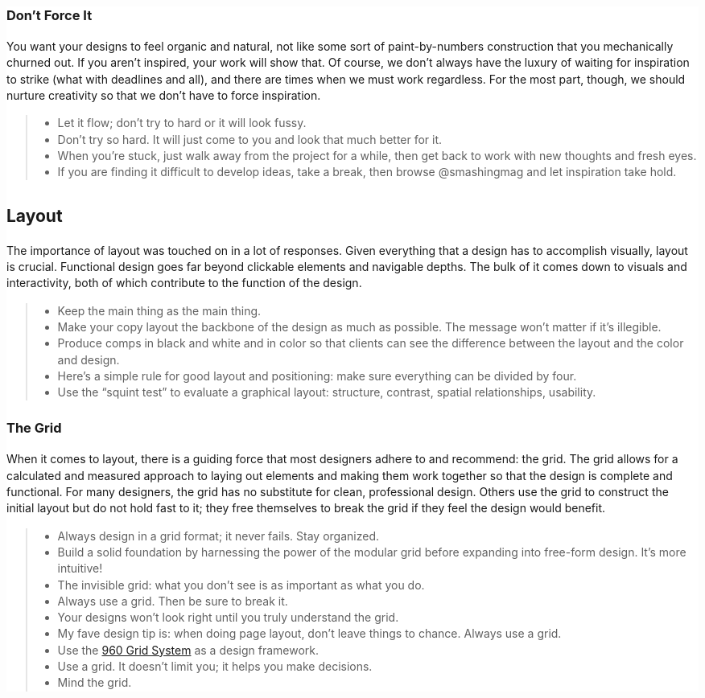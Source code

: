### Don’t Force It

You want your designs to feel organic and natural, not like some sort of paint-by-numbers construction that you mechanically churned out. If you aren’t inspired, your work will show that. Of course, we don’t always have the luxury of waiting for inspiration to strike (what with deadlines and all), and there are times when we must work regardless. For the most part, though, we should nurture creativity so that we don’t have to force inspiration.
<blockquote>
<ul>
 	<li>Let it flow; don’t try to hard or it will look fussy.</li>
 	<li>Don’t try so hard. It will just come to you and look that much better for it.</li>
 	<li>When you’re stuck, just walk away from the project for a while, then get back to work with new thoughts and fresh eyes.</li>
 	<li>If you are finding it difficult to develop ideas, take a break, then browse @smashingmag and let inspiration take hold.</li>
</ul>
</blockquote>
<div class="blue-line"></div>

## Layout

The importance of layout was touched on in a lot of responses. Given everything that a design has to accomplish visually, layout is crucial. Functional design goes far beyond clickable elements and navigable depths. The bulk of it comes down to visuals and interactivity, both of which contribute to the function of the design.
<blockquote>
<ul>
 	<li>Keep the main thing as the main thing.</li>
 	<li>Make your copy layout the backbone of the design as much as possible. The message won’t matter if it’s illegible.</li>
 	<li>Produce comps in black and white and in color so that clients can see the difference between the layout and the color and design.</li>
 	<li>Here’s a simple rule for good layout and positioning: make sure everything can be divided by four.</li>
 	<li>Use the “squint test” to evaluate a graphical layout: structure, contrast, spatial relationships, usability.</li>
</ul>
</blockquote>

### The Grid

When it comes to layout, there is a guiding force that most designers adhere to and recommend: the grid. The grid allows for a calculated and measured approach to laying out elements and making them work together so that the design is complete and functional. For many designers, the grid has no substitute for clean, professional design. Others use the grid to construct the initial layout but do not hold fast to it; they free themselves to break the grid if they feel the design would benefit.
<blockquote>
<ul>
 	<li>Always design in a grid format; it never fails. Stay organized.</li>
 	<li>Build a solid foundation by harnessing the power of the modular grid before expanding into free-form design. It’s more intuitive!</li>
 	<li>The invisible grid: what you don’t see is as important as what you do.</li>
 	<li>Always use a grid. Then be sure to break it.</li>
 	<li>Your designs won’t look right until you truly understand the grid.</li>
 	<li>My fave design tip is: when doing page layout, don’t leave things to chance. Always use a grid.</li>
 	<li>Use the <a href="https://webdesign.tutsplus.com/articles/workflow/using-the-960-grid-system-as-a-design-framework/">960 Grid System</a> as a design framework.</li>
 	<li>Use a grid. It doesn’t limit you; it helps you make decisions.</li>
 	<li>Mind the grid.</li>
</ul>
</blockquote>
